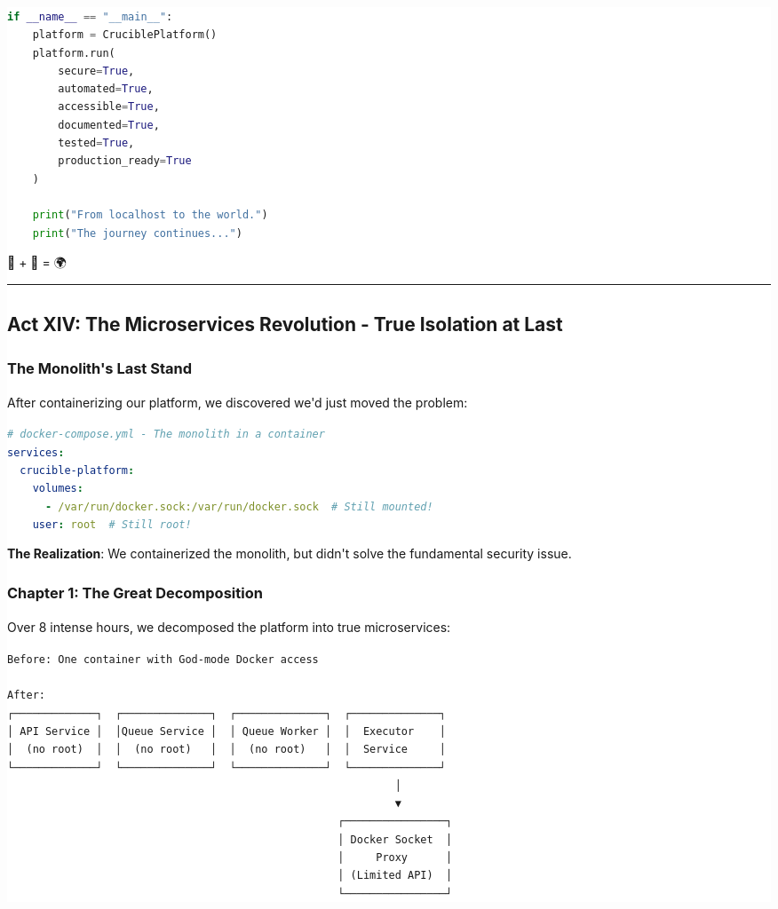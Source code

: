 ```python
if __name__ == "__main__":
    platform = CruciblePlatform()
    platform.run(
        secure=True,
        automated=True,
        accessible=True,
        documented=True,
        tested=True,
        production_ready=True
    )
    
    print("From localhost to the world.")
    print("The journey continues...")
```

🤖 + 👤 = 🌍

---

## Act XIV: The Microservices Revolution - True Isolation at Last

### The Monolith's Last Stand

After containerizing our platform, we discovered we'd just moved the problem:

```yaml
# docker-compose.yml - The monolith in a container
services:
  crucible-platform:
    volumes:
      - /var/run/docker.sock:/var/run/docker.sock  # Still mounted!
    user: root  # Still root!
```

**The Realization**: We containerized the monolith, but didn't solve the fundamental security issue.

### Chapter 1: The Great Decomposition

Over 8 intense hours, we decomposed the platform into true microservices:

```
Before: One container with God-mode Docker access

After:  
┌─────────────┐  ┌──────────────┐  ┌──────────────┐  ┌──────────────┐
│ API Service │  │Queue Service │  │ Queue Worker │  │  Executor    │
│  (no root)  │  │  (no root)   │  │  (no root)   │  │  Service     │
└─────────────┘  └──────────────┘  └──────────────┘  └──────────────┘
                                                             │
                                                             ▼
                                                    ┌────────────────┐
                                                    │ Docker Socket  │
                                                    │     Proxy      │
                                                    │ (Limited API)  │
                                                    └────────────────┘
```
